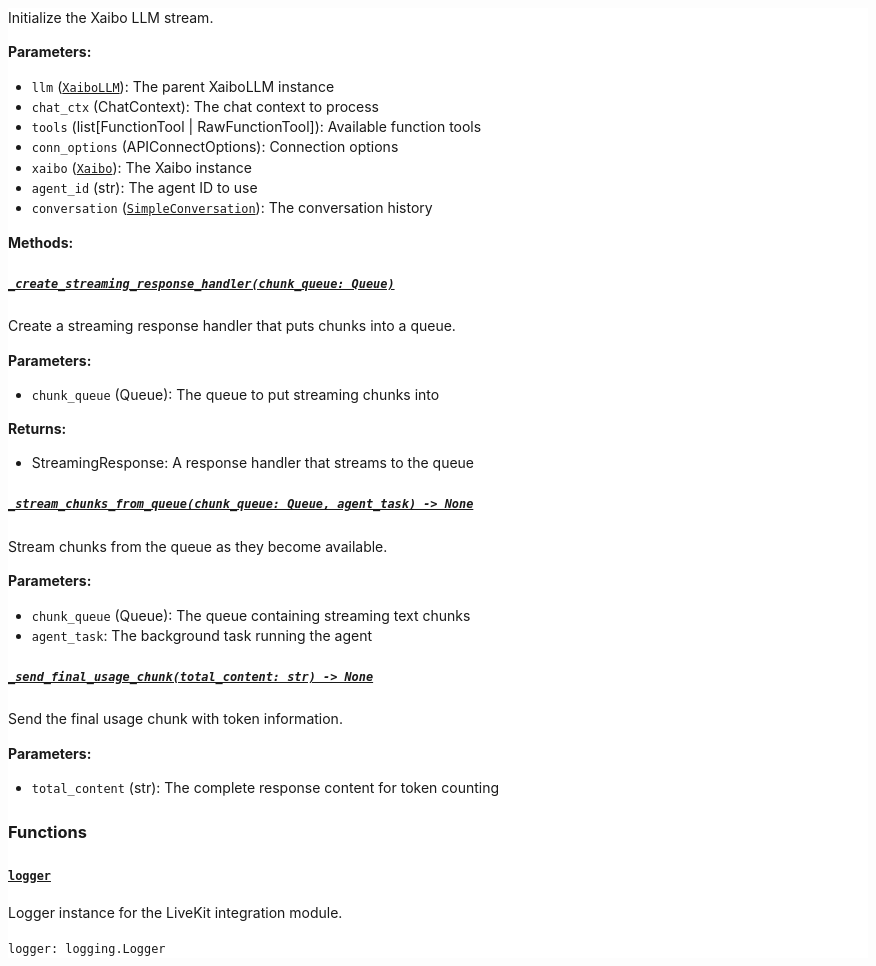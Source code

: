 Initialize the Xaibo LLM stream.

**Parameters:**
- `llm` ([`XaiboLLM`](https://github.com/xpressai/xaibo/blob/main/src/xaibo/integrations/livekit/llm.py:26)): The parent XaiboLLM instance
- `chat_ctx` (ChatContext): The chat context to process
- `tools` (list[FunctionTool | RawFunctionTool]): Available function tools
- `conn_options` (APIConnectOptions): Connection options
- `xaibo` ([`Xaibo`](https://github.com/xpressai/xaibo/blob/main/src/xaibo/core/xaibo.py)): The Xaibo instance
- `agent_id` (str): The agent ID to use
- `conversation` ([`SimpleConversation`](https://github.com/xpressai/xaibo/blob/main/src/xaibo/primitives/modules/conversation/conversation.py)): The conversation history

**Methods:**

##### [`_create_streaming_response_handler(chunk_queue: Queue)`](https://github.com/xpressai/xaibo/blob/main/src/xaibo/integrations/livekit/llm.py:257)

Create a streaming response handler that puts chunks into a queue.

**Parameters:**
- `chunk_queue` (Queue): The queue to put streaming chunks into

**Returns:**
- StreamingResponse: A response handler that streams to the queue

##### [`_stream_chunks_from_queue(chunk_queue: Queue, agent_task) -> None`](https://github.com/xpressai/xaibo/blob/main/src/xaibo/integrations/livekit/llm.py:270)

Stream chunks from the queue as they become available.

**Parameters:**
- `chunk_queue` (Queue): The queue containing streaming text chunks
- `agent_task`: The background task running the agent

##### [`_send_final_usage_chunk(total_content: str) -> None`](https://github.com/xpressai/xaibo/blob/main/src/xaibo/integrations/livekit/llm.py:310)

Send the final usage chunk with token information.

**Parameters:**
- `total_content` (str): The complete response content for token counting

### Functions

#### [`logger`](https://github.com/xpressai/xaibo/blob/main/src/xaibo/integrations/livekit/log.py:3)

Logger instance for the LiveKit integration module.

```python
logger: logging.Logger
```
